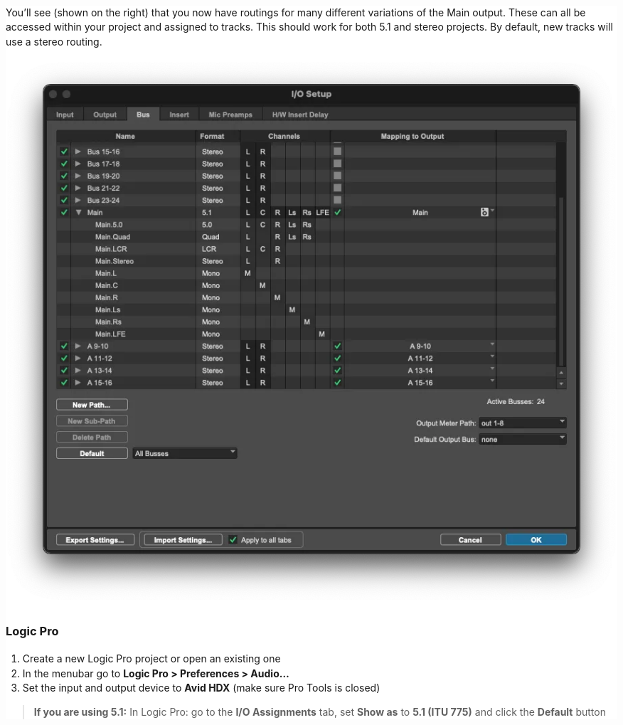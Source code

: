 You’ll see (shown on the right) that you now have routings for many different variations of the Main output. These can all be accessed within your project and assigned to tracks. This should work for both 5.1 and stereo projects. By default, new tracks will use a stereo routing.

![](/_media/pro-tools-5.1.webp)


### **Logic Pro**
1. Create a new Logic Pro project or open an existing one
2. In the menubar go to **Logic Pro > Preferences > Audio…**
3. Set the input and output device to **Avid HDX** (make sure Pro Tools is closed)

> **If you are using 5.1:** In Logic Pro: go to the **I/O Assignments** tab, set **Show as** to **5.1 (ITU 775)** and click the **Default** button
>